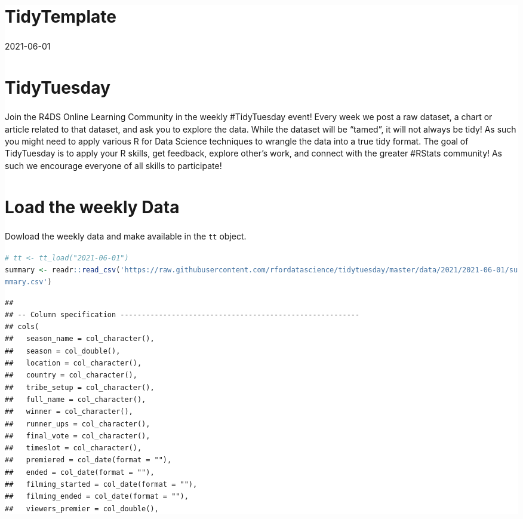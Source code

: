 TidyTemplate
================
2021-06-01

# TidyTuesday

Join the R4DS Online Learning Community in the weekly \#TidyTuesday
event! Every week we post a raw dataset, a chart or article related to
that dataset, and ask you to explore the data. While the dataset will be
“tamed”, it will not always be tidy! As such you might need to apply
various R for Data Science techniques to wrangle the data into a true
tidy format. The goal of TidyTuesday is to apply your R skills, get
feedback, explore other’s work, and connect with the greater \#RStats
community! As such we encourage everyone of all skills to participate!

# Load the weekly Data

Dowload the weekly data and make available in the `tt` object.

``` r
# tt <- tt_load("2021-06-01")
summary <- readr::read_csv('https://raw.githubusercontent.com/rfordatascience/tidytuesday/master/data/2021/2021-06-01/summary.csv')
```

    ## 
    ## -- Column specification --------------------------------------------------------
    ## cols(
    ##   season_name = col_character(),
    ##   season = col_double(),
    ##   location = col_character(),
    ##   country = col_character(),
    ##   tribe_setup = col_character(),
    ##   full_name = col_character(),
    ##   winner = col_character(),
    ##   runner_ups = col_character(),
    ##   final_vote = col_character(),
    ##   timeslot = col_character(),
    ##   premiered = col_date(format = ""),
    ##   ended = col_date(format = ""),
    ##   filming_started = col_date(format = ""),
    ##   filming_ended = col_date(format = ""),
    ##   viewers_premier = col_double(),